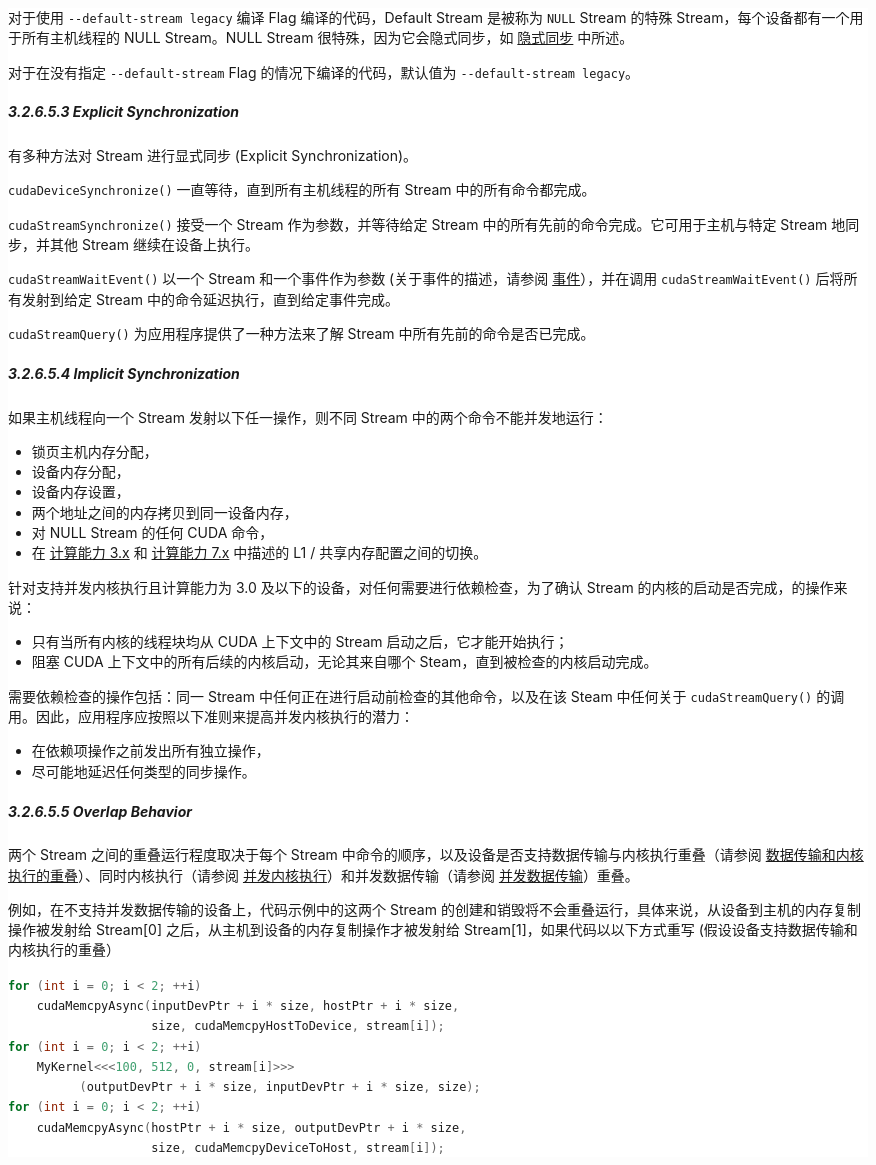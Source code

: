 对于使用 `--default-stream legacy` 编译 Flag 编译的代码，Default Stream 是被称为 `NULL` Stream 的特殊 Stream，每个设备都有一个用于所有主机线程的 NULL Stream。NULL Stream 很特殊，因为它会隐式同步，如 [隐式同步](https://docs.nvidia.com/cuda/cuda-c-programming-guide/index.html#implicit-synchronization) 中所述。

对于在没有指定 `--default-stream` Flag 的情况下编译的代码，默认值为 `--default-stream legacy`。

##### 3.2.6.5.3 Explicit Synchronization

有多种方法对 Stream 进行显式同步 (Explicit Synchronization)。

`cudaDeviceSynchronize()` 一直等待，直到所有主机线程的所有 Stream 中的所有命令都完成。

`cudaStreamSynchronize()` 接受一个 Stream 作为参数，并等待给定 Stream 中的所有先前的命令完成。它可用于主机与特定 Stream 地同步，并其他 Stream 继续在设备上执行。

`cudaStreamWaitEvent()` 以一个 Stream 和一个事件作为参数 (关于事件的描述，请参阅 [事件](https://docs.nvidia.com/cuda/cuda-c-programming-guide/index.html#events)），并在调用 `cudaStreamWaitEvent()` 后将所有发射到给定 Stream 中的命令延迟执行，直到给定事件完成。

`cudaStreamQuery()` 为应用程序提供了一种方法来了解 Stream 中所有先前的命令是否已完成。

##### 3.2.6.5.4 Implicit Synchronization

如果主机线程向一个 Stream 发射以下任一操作，则不同 Stream 中的两个命令不能并发地运行：

* 锁页主机内存分配，
* 设备内存分配，
* 设备内存设置，
* 两个地址之间的内存拷贝到同一设备内存，
* 对 NULL Stream 的任何 CUDA 命令，
* 在 [计算能力 3.x](https://docs.nvidia.com/cuda/cuda-c-programming-guide/index.html#compute-capability-3-0) 和 [计算能力 7.x](https://docs.nvidia.com/cuda/cuda-c-programming-guide/index.html#compute-capability-3-0) 中描述的 L1 / 共享内存配置之间的切换。

针对支持并发内核执行且计算能力为 3.0 及以下的设备，对任何需要进行依赖检查，为了确认 Stream 的内核的启动是否完成，的操作来说：

* 只有当所有内核的线程块均从 CUDA 上下文中的 Stream 启动之后，它才能开始执行；
* 阻塞 CUDA 上下文中的所有后续的内核启动，无论其来自哪个 Steam，直到被检查的内核启动完成。

需要依赖检查的操作包括：同一 Stream 中任何正在进行启动前检查的其他命令，以及在该 Steam 中任何关于 `cudaStreamQuery()` 的调用。因此，应用程序应按照以下准则来提高并发内核执行的潜力：

* 在依赖项操作之前发出所有独立操作，
* 尽可能地延迟任何类型的同步操作。

##### 3.2.6.5.5 Overlap Behavior

两个 Stream 之间的重叠运行程度取决于每个 Stream 中命令的顺序，以及设备是否支持数据传输与内核执行重叠（请参阅 [数据传输和内核执行的重叠](https://docs.nvidia.com/cuda/cuda-c-programming-guide/index.html#overlap-of-data-transfer-and-kernel-execution)）、同时内核执行（请参阅 [并发内核执行](https://docs.nvidia.com/cuda/cuda-c-programming-guide/index.html#concurrent-kernel-execution)）和并发数据传输（请参阅 [并发数据传输](https://docs.nvidia.com/cuda/cuda-c-programming-guide/index.html#concurrent-data-transfers)）重叠。

例如，在不支持并发数据传输的设备上，代码示例中的这两个 Stream 的创建和销毁将不会重叠运行，具体来说，从设备到主机的内存复制操作被发射给 Stream[0] 之后，从主机到设备的内存复制操作才被发射给 Stream[1]，如果代码以以下方式重写 (假设设备支持数据传输和内核执行的重叠）

```C++
for (int i = 0; i < 2; ++i)
    cudaMemcpyAsync(inputDevPtr + i * size, hostPtr + i * size,
                    size, cudaMemcpyHostToDevice, stream[i]);
for (int i = 0; i < 2; ++i)
    MyKernel<<<100, 512, 0, stream[i]>>>
          (outputDevPtr + i * size, inputDevPtr + i * size, size);
for (int i = 0; i < 2; ++i)
    cudaMemcpyAsync(hostPtr + i * size, outputDevPtr + i * size,
                    size, cudaMemcpyDeviceToHost, stream[i]);
```
